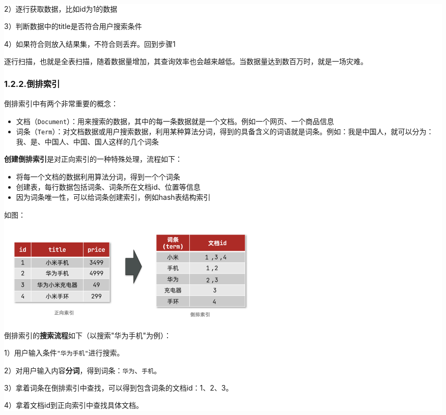 2）逐行获取数据，比如id为1的数据

3）判断数据中的title是否符合用户搜索条件

4）如果符合则放入结果集，不符合则丢弃。回到步骤1



逐行扫描，也就是全表扫描，随着数据量增加，其查询效率也会越来越低。当数据量达到数百万时，就是一场灾难。





### 1.2.2.倒排索引

倒排索引中有两个非常重要的概念：

- 文档（`Document`）：用来搜索的数据，其中的每一条数据就是一个文档。例如一个网页、一个商品信息
- 词条（`Term`）：对文档数据或用户搜索数据，利用某种算法分词，得到的具备含义的词语就是词条。例如：我是中国人，就可以分为：我、是、中国人、中国、国人这样的几个词条



**创建倒排索引**是对正向索引的一种特殊处理，流程如下：

- 将每一个文档的数据利用算法分词，得到一个个词条
- 创建表，每行数据包括词条、词条所在文档id、位置等信息
- 因为词条唯一性，可以给词条创建索引，例如hash表结构索引

如图：

<img src="assets/image-20210720200457207.png" alt="image-20210720200457207" style="zoom:50%;" /> 





倒排索引的**搜索流程**如下（以搜索"华为手机"为例）：

1）用户输入条件`"华为手机"`进行搜索。

2）对用户输入内容**分词**，得到词条：`华为`、`手机`。

3）拿着词条在倒排索引中查找，可以得到包含词条的文档id：1、2、3。

4）拿着文档id到正向索引中查找具体文档。
